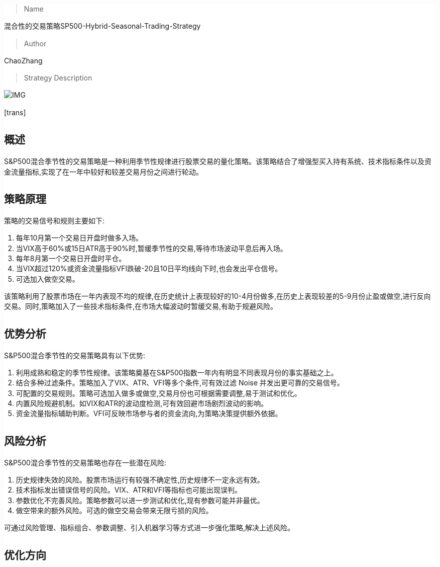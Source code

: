 
> Name

混合性的交易策略SP500-Hybrid-Seasonal-Trading-Strategy

> Author

ChaoZhang

> Strategy Description

![IMG](https://www.fmz.com/upload/asset/de4c34e7fc1354746a.png)

[trans]
## 概述

S&P500混合季节性的交易策略是一种利用季节性规律进行股票交易的量化策略。该策略结合了增强型买入持有系统、技术指标条件以及资金流量指标,实现了在一年中较好和较差交易月份之间进行轮动。

## 策略原理

策略的交易信号和规则主要如下:

1. 每年10月第一个交易日开盘时做多入场。
2. 当VIX高于60%或15日ATR高于90%时,暂缓季节性的交易,等待市场波动平息后再入场。
3. 每年8月第一个交易日开盘时平仓。
4. 当VIX超过120%或资金流量指标VFI跌破-20且10日平均线向下时,也会发出平仓信号。
5. 可选加入做空交易。

该策略利用了股票市场在一年内表现不均的规律,在历史统计上表现较好的10-4月份做多,在历史上表现较差的5-9月份止盈或做空,进行反向交易。同时,策略加入了一些技术指标条件,在市场大幅波动时暂缓交易,有助于规避风险。

## 优势分析

S&P500混合季节性的交易策略具有以下优势:

1. 利用成熟和稳定的季节性规律。该策略奠基在S&P500指数一年内有明显不同表现月份的事实基础之上。
2. 结合多种过滤条件。策略加入了VIX、ATR、VFI等多个条件,可有效过滤 Noise 并发出更可靠的交易信号。
3. 可配置的交易规则。策略可选加入做多或做空,交易月份也可根据需要调整,易于测试和优化。
4. 内置风险规避机制。如VIX和ATR的波动度检测,可有效回避市场剧烈波动的影响。
5. 资金流量指标辅助判断。VFI可反映市场参与者的资金流向,为策略决策提供额外依据。

## 风险分析

S&P500混合季节性的交易策略也存在一些潜在风险:

1. 历史规律失效的风险。股票市场运行有较强不确定性,历史规律不一定永远有效。
2. 技术指标发出错误信号的风险。VIX、ATR和VFI等指标也可能出现误判。 
3. 参数优化不完善风险。策略参数可以进一步测试和优化,现有参数可能并非最优。
4. 做空带来的额外风险。可选的做空交易会带来无限亏损的风险。

可通过风险管理、指标组合、参数调整、引入机器学习等方式进一步强化策略,解决上述风险。

## 优化方向  
